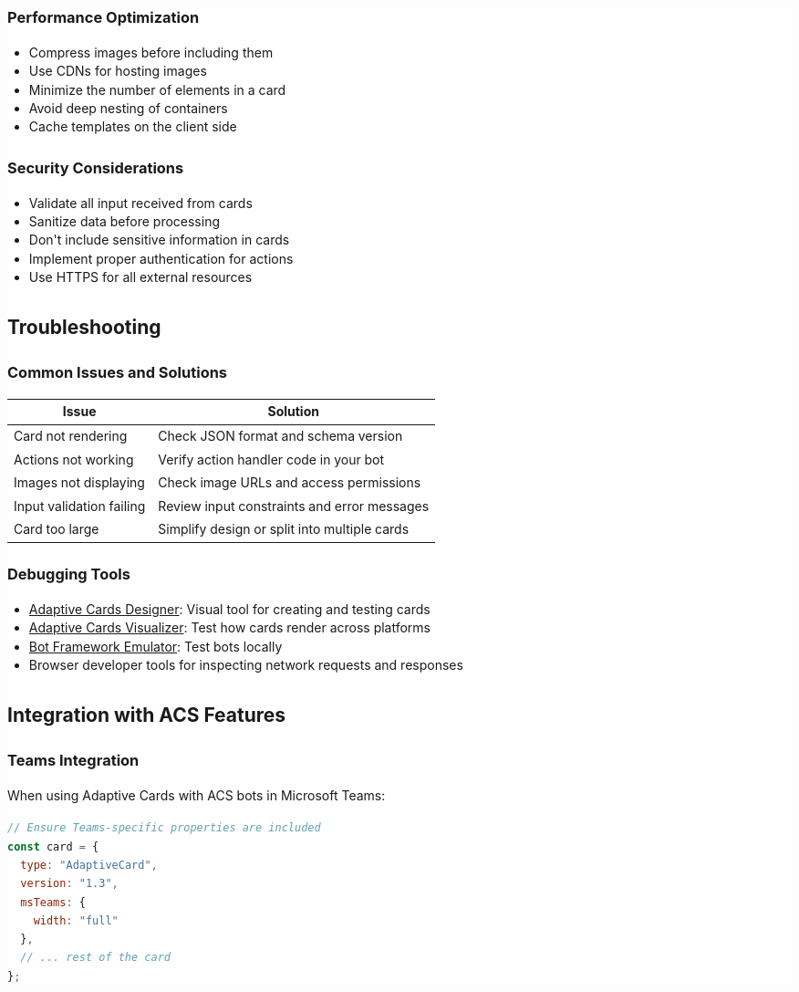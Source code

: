 ### Performance Optimization

- Compress images before including them
- Use CDNs for hosting images
- Minimize the number of elements in a card
- Avoid deep nesting of containers
- Cache templates on the client side

### Security Considerations

- Validate all input received from cards
- Sanitize data before processing
- Don't include sensitive information in cards
- Implement proper authentication for actions
- Use HTTPS for all external resources

## Troubleshooting

### Common Issues and Solutions

| Issue | Solution |
|-------|----------|
| Card not rendering | Check JSON format and schema version |
| Actions not working | Verify action handler code in your bot |
| Images not displaying | Check image URLs and access permissions |
| Input validation failing | Review input constraints and error messages |
| Card too large | Simplify design or split into multiple cards |

### Debugging Tools

- [Adaptive Cards Designer](https://adaptivecards.io/designer/): Visual tool for creating and testing cards
- [Adaptive Cards Visualizer](https://adaptivecards.io/visualizer/): Test how cards render across platforms
- [Bot Framework Emulator](https://github.com/microsoft/BotFramework-Emulator): Test bots locally
- Browser developer tools for inspecting network requests and responses

## Integration with ACS Features

### Teams Integration

When using Adaptive Cards with ACS bots in Microsoft Teams:

```javascript
// Ensure Teams-specific properties are included
const card = {
  type: "AdaptiveCard",
  version: "1.3",
  msTeams: {
    width: "full"
  },
  // ... rest of the card
};
```

